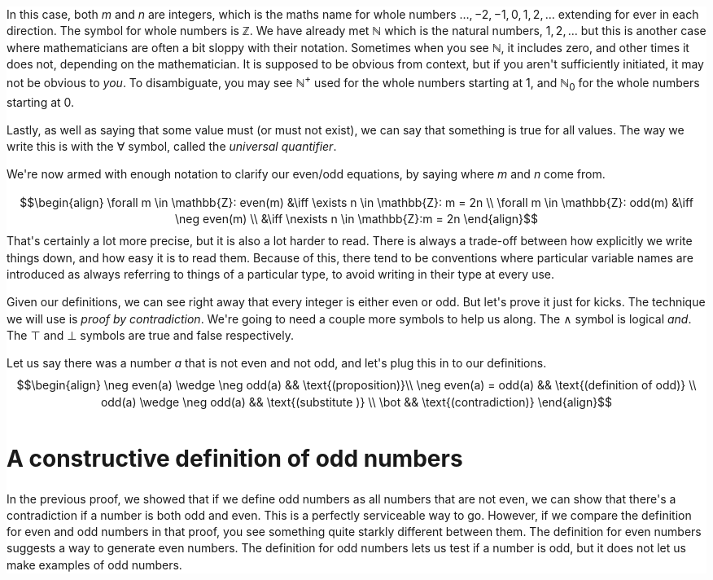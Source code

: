 In this case, both $m$ and $n$ are integers, which is the maths name for whole numbers ${\dots, -2, -1, 0, 1, 2, \dots}$ extending for ever in each direction.
The symbol for whole numbers is $\mathbb{Z}$.
We have already met $\mathbb{N}$ which is the natural numbers, ${1, 2, \dots}$ but this is another case where mathematicians are often a bit sloppy with their notation.
Sometimes when you see $\mathbb{N}$, it includes zero, and other times it does not, depending on the mathematician.
It is supposed to be obvious from context, but if you aren't sufficiently initiated, it may not be obvious to *you*.
To disambiguate, you may see $\mathbb{N}^+$ used for the whole numbers starting at 1, and  $\mathbb{N}_0$  for the whole numbers starting at 0.

Lastly, as well as saying that some value must (or must not exist), we can say that something is true for all values.
The way we write this is with the $\forall$ symbol, called the *universal quantifier*.

We're now armed with enough notation to clarify our even/odd equations, by saying where $m$ and $n$ come from.

$$\begin{align}
\forall m \in \mathbb{Z}: even(m) &\iff \exists n \in \mathbb{Z}: m = 2n \\
\forall m \in \mathbb{Z}: odd(m) &\iff \neg even(m) \\
&\iff \nexists n \in \mathbb{Z}:m = 2n
\end{align}$$
That's certainly a lot more precise, but it is also a lot harder to read.
There is always a trade-off between how explicitly we write things down, and how easy it is to read them.
Because of this, there tend to be conventions where particular variable names are introduced as always referring to things of a particular type, to avoid writing in their type at every use.

Given our definitions, we can see right away that every integer is either even or odd.
But let's prove it just for kicks.
The technique we will use is *proof by contradiction*.
We're going to need a couple more symbols to help us along.
The $\wedge$ symbol is logical *and*.
The $\top$ and $\bot$ symbols are true and false respectively.

Let us say there was a number $a$ that is not even and not odd, and let's plug this in to our definitions.
$$\begin{align}
\neg even(a) \wedge \neg odd(a) && \text{(proposition)}\\
\neg even(a) = odd(a) && \text{(definition of odd)} \\
odd(a) \wedge \neg odd(a) && \text{(substitute )} \\
\bot && \text{(contradiction)}
\end{align}$$
# A constructive definition of odd numbers

In the previous proof, we showed that if we define odd numbers as all numbers that are not even, we can show that there's a contradiction if a number is both odd and even.
This is a perfectly serviceable way to go.
However, if we compare the definition for even and odd numbers in that proof, you see something quite starkly different between them.
The definition for even numbers suggests a way to generate even numbers.
The definition for odd numbers lets us test if a number is odd, but it does not let us make examples of odd numbers.
